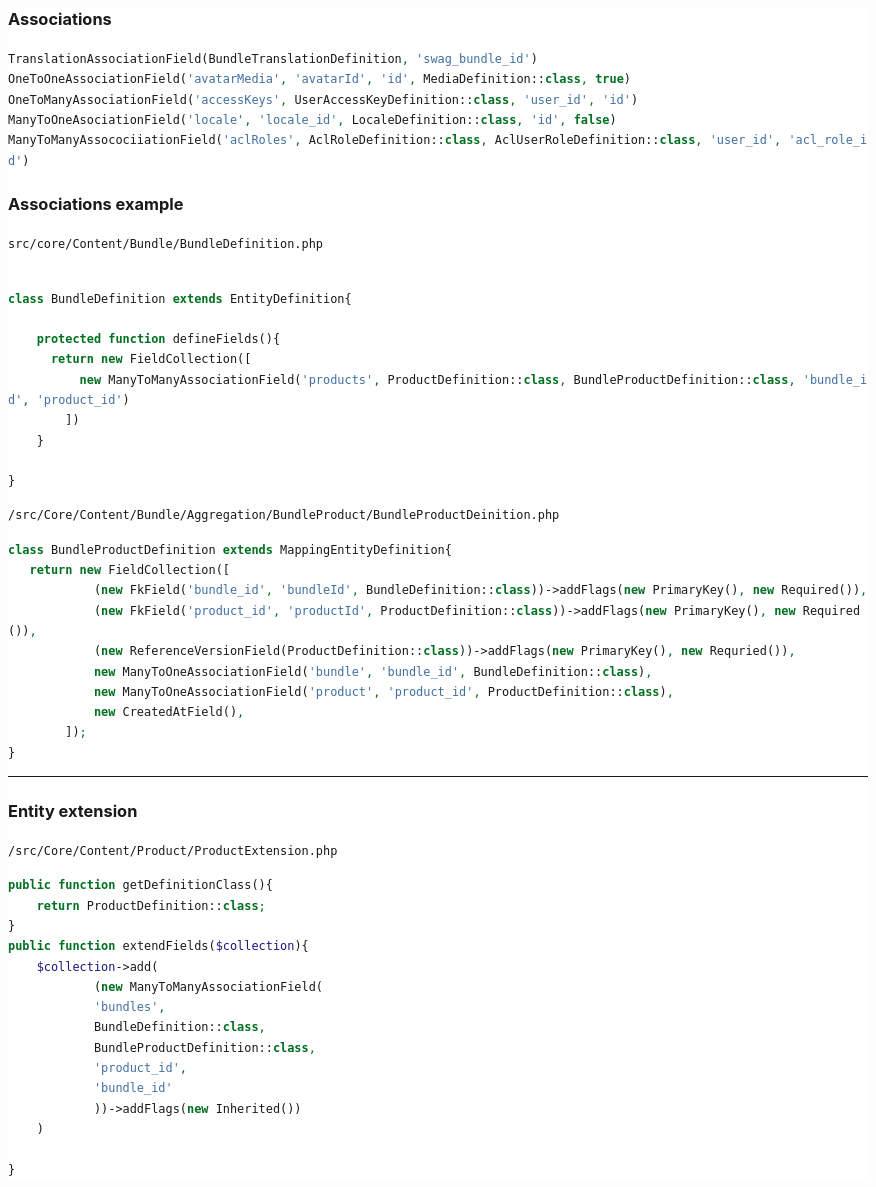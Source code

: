 ### Associations
```php
TranslationAssociationField(BundleTranslationDefinition, 'swag_bundle_id')
OneToOneAssociationField('avatarMedia', 'avatarId', 'id', MediaDefinition::class, true)
OneToManyAssociationField('accessKeys', UserAccessKeyDefinition::class, 'user_id', 'id')
ManyToOneAsociationField('locale', 'locale_id', LocaleDefinition::class, 'id', false)
ManyToManyAssocociiationField('aclRoles', AclRoleDefinition::class, AclUserRoleDefinition::class, 'user_id', 'acl_role_id')

```
### Associations example
`src/core/Content/Bundle/BundleDefinition.php`
```php

class BundleDefinition extends EntityDefinition{

    protected function defineFields(){
      return new FieldCollection([
          new ManyToManyAssociationField('products', ProductDefinition::class, BundleProductDefinition::class, 'bundle_id', 'product_id')
        ])
    }

}
```
`/src/Core/Content/Bundle/Aggregation/BundleProduct/BundleProductDeinition.php`
```php
class BundleProductDefinition extends MappingEntityDefinition{
   return new FieldCollection([
            (new FkField('bundle_id', 'bundleId', BundleDefinition::class))->addFlags(new PrimaryKey(), new Required()),
            (new FkField('product_id', 'productId', ProductDefinition::class))->addFlags(new PrimaryKey(), new Required()),
            (new ReferenceVersionField(ProductDefinition::class))->addFlags(new PrimaryKey(), new Requried()),
            new ManyToOneAssociationField('bundle', 'bundle_id', BundleDefinition::class),
            new ManyToOneAssociationField('product', 'product_id', ProductDefinition::class),
            new CreatedAtField(),
        ]);  
}

```
---
### Entity extension
`/src/Core/Content/Product/ProductExtension.php`
```php
public function getDefinitionClass(){
    return ProductDefinition::class;
}
public function extendFields($collection){
    $collection->add(
            (new ManyToManyAssociationField(
            'bundles',
            BundleDefinition::class,
            BundleProductDefinition::class,
            'product_id',
            'bundle_id'
            ))->addFlags(new Inherited())
    )

}
```
